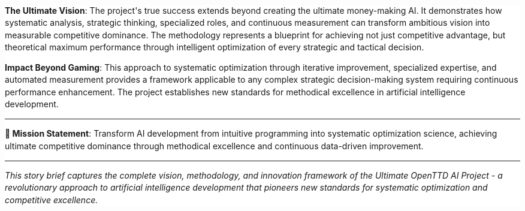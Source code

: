 **The Ultimate Vision**:
The project's true success extends beyond creating the ultimate money-making AI. It demonstrates how systematic analysis, strategic thinking, specialized roles, and continuous measurement can transform ambitious vision into measurable competitive dominance. The methodology represents a blueprint for achieving not just competitive advantage, but theoretical maximum performance through intelligent optimization of every strategic and tactical decision.

**Impact Beyond Gaming**:
This approach to systematic optimization through iterative improvement, specialized expertise, and automated measurement provides a framework applicable to any complex strategic decision-making system requiring continuous performance enhancement. The project establishes new standards for methodical excellence in artificial intelligence development.

---

**🎯 Mission Statement**: Transform AI development from intuitive programming into systematic optimization science, achieving ultimate competitive dominance through methodical excellence and continuous data-driven improvement.

---

*This story brief captures the complete vision, methodology, and innovation framework of the Ultimate OpenTTD AI Project - a revolutionary approach to artificial intelligence development that pioneers new standards for systematic optimization and competitive excellence.*